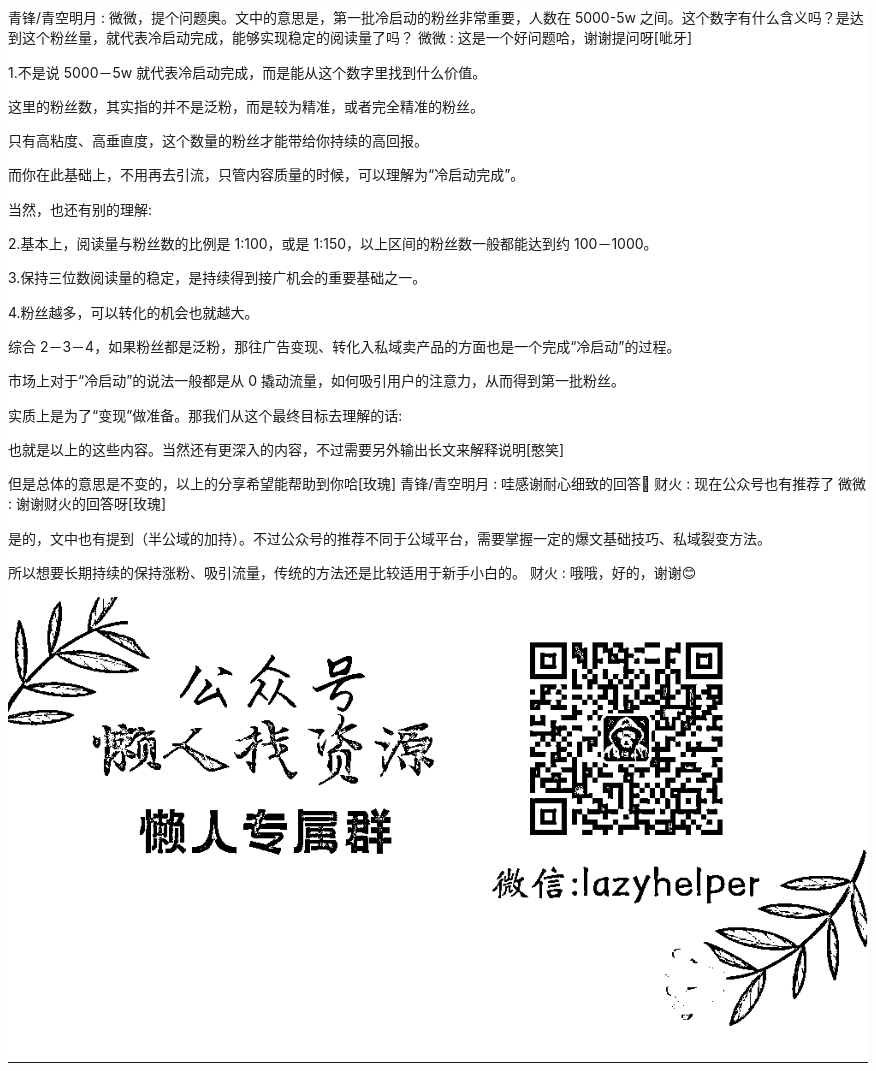 青锋/青空明月 : 微微，提个问题奥。文中的意思是，第一批冷启动的粉丝非常重要，人数在 5000-5w 之间。这个数字有什么含义吗？是达到这个粉丝量，就代表冷启动完成，能够实现稳定的阅读量了吗？
微微 : 这是一个好问题哈，谢谢提问呀[呲牙]

1.不是说 5000－5w 就代表冷启动完成，而是能从这个数字里找到什么价值。

这里的粉丝数，其实指的并不是泛粉，而是较为精准，或者完全精准的粉丝。

只有高粘度、高垂直度，这个数量的粉丝才能带给你持续的高回报。

而你在此基础上，不用再去引流，只管内容质量的时候，可以理解为“冷启动完成”。

当然，也还有别的理解:

2.基本上，阅读量与粉丝数的比例是 1:100，或是 1:150，以上区间的粉丝数一般都能达到约 100－1000。

3.保持三位数阅读量的稳定，是持续得到接广机会的重要基础之一。

4.粉丝越多，可以转化的机会也就越大。

综合 2－3－4，如果粉丝都是泛粉，那往广告变现、转化入私域卖产品的方面也是一个完成“冷启动”的过程。

市场上对于“冷启动”的说法一般都是从 0 撬动流量，如何吸引用户的注意力，从而得到第一批粉丝。

实质上是为了“变现”做准备。那我们从这个最终目标去理解的话:

也就是以上的这些内容。当然还有更深入的内容，不过需要另外输出长文来解释说明[憨笑]

但是总体的意思是不变的，以上的分享希望能帮助到你哈[玫瑰]
青锋/青空明月 : 哇感谢耐心细致的回答🌸
财火 : 现在公众号也有推荐了
微微 : 谢谢财火的回答呀[玫瑰]

是的，文中也有提到（半公域的加持）。不过公众号的推荐不同于公域平台，需要掌握一定的爆文基础技巧、私域裂变方法。

所以想要长期持续的保持涨粉、吸引流量，传统的方法还是比较适用于新手小白的。
财火 : 哦哦，好的，谢谢😊

![](img/1c37d505930596d12a88ab23e11aa07a.png)

* * *